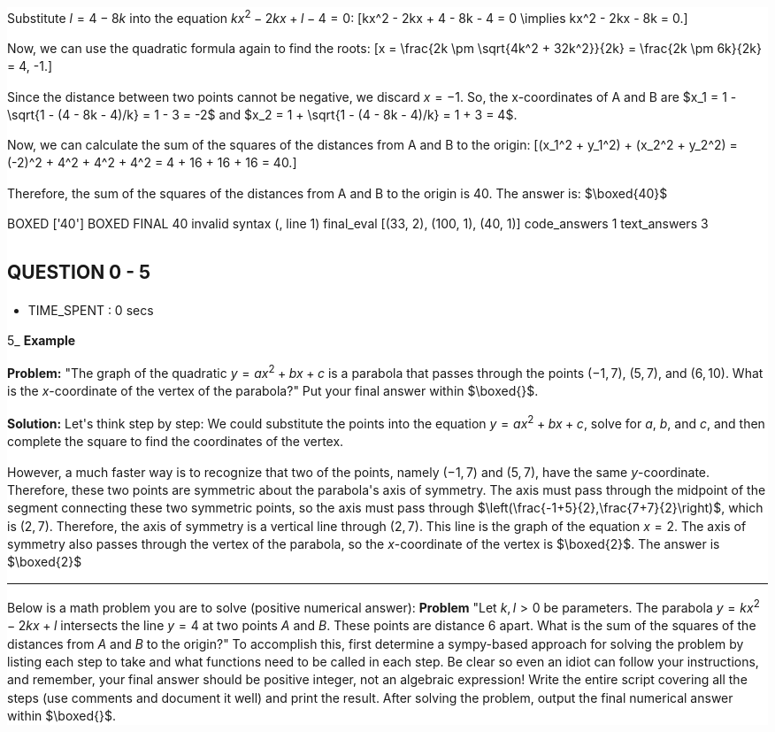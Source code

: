 Substitute $l = 4 - 8k$ into the equation $kx^2 - 2kx + l - 4 = 0$:
\[kx^2 - 2kx + 4 - 8k - 4 = 0 \implies kx^2 - 2kx - 8k = 0.\]

Now, we can use the quadratic formula again to find the roots:
\[x = \frac{2k \pm \sqrt{4k^2 + 32k^2}}{2k} = \frac{2k \pm 6k}{2k} = 4, -1.\]

Since the distance between two points cannot be negative, we discard $x = -1$. So, the x-coordinates of A and B are $x_1 = 1 - \sqrt{1 - (4 - 8k - 4)/k} = 1 - 3 = -2$ and $x_2 = 1 + \sqrt{1 - (4 - 8k - 4)/k} = 1 + 3 = 4$.

Now, we can calculate the sum of the squares of the distances from A and B to the origin:
\[(x_1^2 + y_1^2) + (x_2^2 + y_2^2) = (-2)^2 + 4^2 + 4^2 + 4^2 = 4 + 16 + 16 + 16 = 40.\]

Therefore, the sum of the squares of the distances from A and B to the origin is 40. The answer is: $\boxed{40}$

BOXED ['40']
BOXED FINAL 40
invalid syntax (<string>, line 1) final_eval
[(33, 2), (100, 1), (40, 1)]
code_answers 1 text_answers 3



## QUESTION 0 - 5 
- TIME_SPENT : 0 secs

5_
**Example**

**Problem:** 
"The graph of the quadratic $y = ax^2 + bx + c$ is a parabola that passes through the points $(-1,7)$, $(5,7)$, and $(6,10)$.  What is the $x$-coordinate of the vertex of the parabola?"
Put your final answer within $\boxed{}$.

**Solution:** 
Let's think step by step:
We could substitute the points into the equation $y = ax^2 + bx + c$, solve for $a$, $b$, and $c$, and then complete the square to find the coordinates of the vertex.

However, a much faster way is to recognize that two of the points, namely $(-1,7)$ and $(5,7)$, have the same $y$-coordinate.  Therefore, these two points are symmetric about the parabola's axis of symmetry.  The axis must pass through the midpoint of the segment connecting these two symmetric points, so the axis must pass through $\left(\frac{-1+5}{2},\frac{7+7}{2}\right)$, which is $(2,7)$.  Therefore, the axis of symmetry is a vertical line through $(2,7)$.  This line is the graph of the equation $x=2$.  The axis of symmetry also passes through the vertex of the parabola, so the $x$-coordinate of the vertex is $\boxed{2}$. The answer is $\boxed{2}$


---

Below is a math problem you are to solve (positive numerical answer):
**Problem**
"Let $k, l > 0$ be parameters. The parabola $y = kx^2 - 2kx + l$ intersects the line $y = 4$ at two points $A$ and $B$. These points are distance 6 apart. What is the sum of the squares of the distances from $A$ and $B$ to the origin?"
To accomplish this, first determine a sympy-based approach for solving the problem by listing each step to take and what functions need to be called in each step. Be clear so even an idiot can follow your instructions, and remember, your final answer should be positive integer, not an algebraic expression!
Write the entire script covering all the steps (use comments and document it well) and print the result. After solving the problem, output the final numerical answer within $\boxed{}$.
